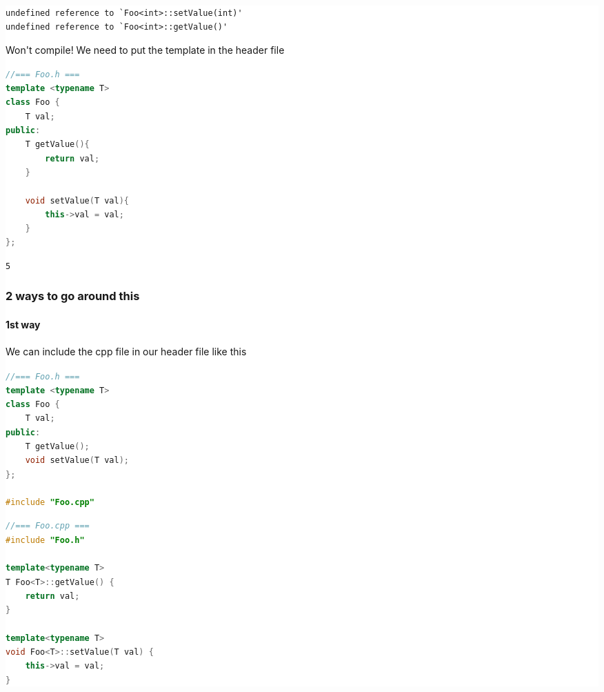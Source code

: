 ```text
undefined reference to `Foo<int>::setValue(int)'
undefined reference to `Foo<int>::getValue()'
```

Won't compile! We need to put the template in the header file

```cpp
//=== Foo.h ===
template <typename T>
class Foo {
    T val;
public:
    T getValue(){
        return val;
    }

    void setValue(T val){
        this->val = val;
    }
};
```

```text
5
```

### 2 ways to go around this

#### 1st way

We can include the cpp file in our header file like this

```cpp
//=== Foo.h ===
template <typename T>
class Foo {
    T val;
public:
    T getValue();
    void setValue(T val);
};

#include "Foo.cpp"
```

```cpp
//=== Foo.cpp ===
#include "Foo.h"

template<typename T>
T Foo<T>::getValue() {
    return val;
}

template<typename T>
void Foo<T>::setValue(T val) {
    this->val = val;
}
```
